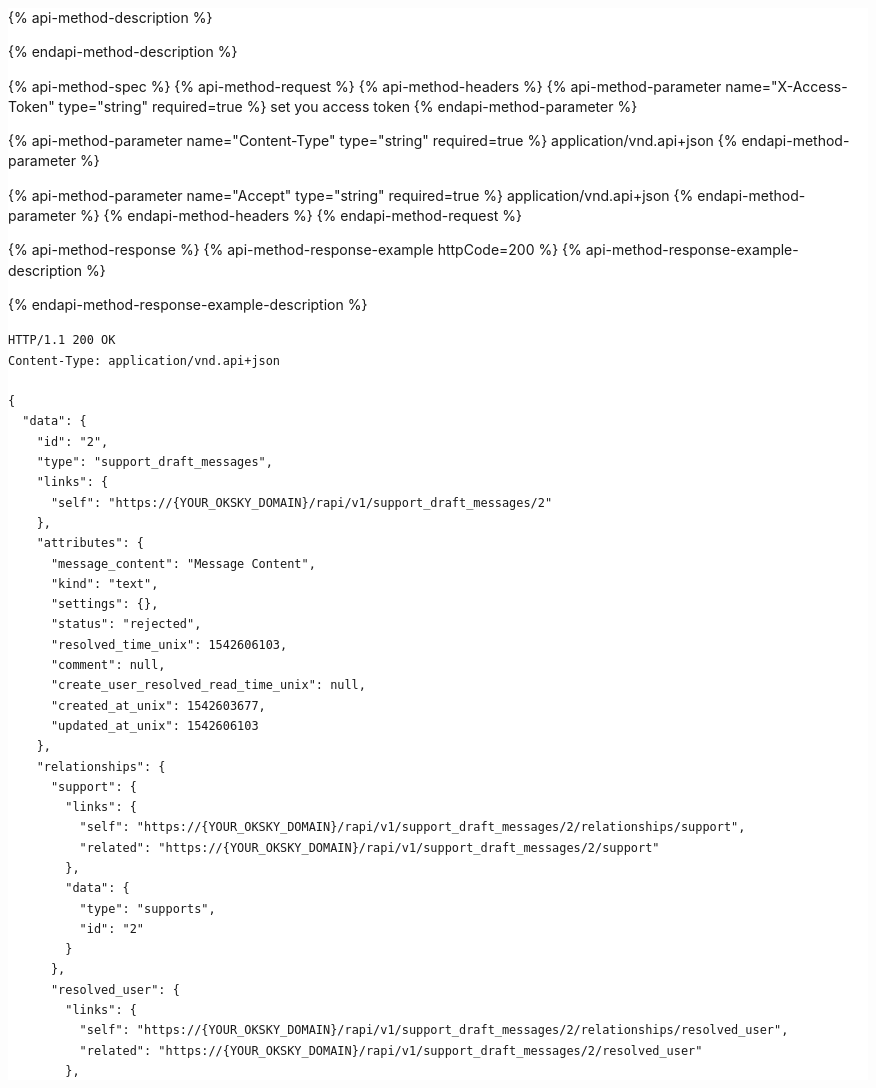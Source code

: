 {% api-method-description %}

{% endapi-method-description %}

{% api-method-spec %}
{% api-method-request %}
{% api-method-headers %}
{% api-method-parameter name="X-Access-Token" type="string" required=true %}
set you access token
{% endapi-method-parameter %}

{% api-method-parameter name="Content-Type" type="string" required=true %}
application/vnd.api+json
{% endapi-method-parameter %}

{% api-method-parameter name="Accept" type="string" required=true %}
application/vnd.api+json
{% endapi-method-parameter %}
{% endapi-method-headers %}
{% endapi-method-request %}

{% api-method-response %}
{% api-method-response-example httpCode=200 %}
{% api-method-response-example-description %}

{% endapi-method-response-example-description %}

```text
HTTP/1.1 200 OK
Content-Type: application/vnd.api+json

{
  "data": {
    "id": "2",
    "type": "support_draft_messages",
    "links": {
      "self": "https://{YOUR_OKSKY_DOMAIN}/rapi/v1/support_draft_messages/2"
    },
    "attributes": {
      "message_content": "Message Content",
      "kind": "text",
      "settings": {},
      "status": "rejected",
      "resolved_time_unix": 1542606103,
      "comment": null,
      "create_user_resolved_read_time_unix": null,
      "created_at_unix": 1542603677,
      "updated_at_unix": 1542606103
    },
    "relationships": {
      "support": {
        "links": {
          "self": "https://{YOUR_OKSKY_DOMAIN}/rapi/v1/support_draft_messages/2/relationships/support",
          "related": "https://{YOUR_OKSKY_DOMAIN}/rapi/v1/support_draft_messages/2/support"
        },
        "data": {
          "type": "supports",
          "id": "2"
        }
      },
      "resolved_user": {
        "links": {
          "self": "https://{YOUR_OKSKY_DOMAIN}/rapi/v1/support_draft_messages/2/relationships/resolved_user",
          "related": "https://{YOUR_OKSKY_DOMAIN}/rapi/v1/support_draft_messages/2/resolved_user"
        },
```